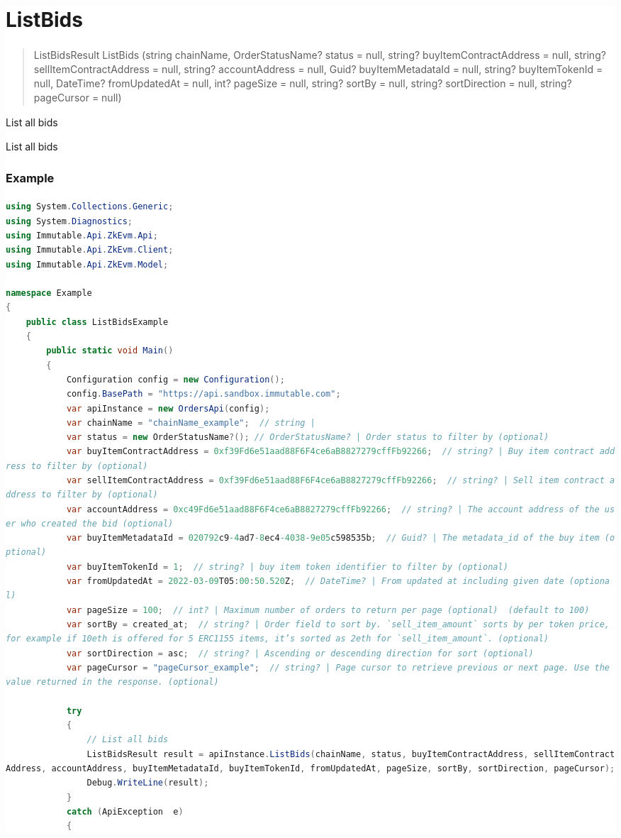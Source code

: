 <a id="listbids"></a>
# **ListBids**
> ListBidsResult ListBids (string chainName, OrderStatusName? status = null, string? buyItemContractAddress = null, string? sellItemContractAddress = null, string? accountAddress = null, Guid? buyItemMetadataId = null, string? buyItemTokenId = null, DateTime? fromUpdatedAt = null, int? pageSize = null, string? sortBy = null, string? sortDirection = null, string? pageCursor = null)

List all bids

List all bids

### Example
```csharp
using System.Collections.Generic;
using System.Diagnostics;
using Immutable.Api.ZkEvm.Api;
using Immutable.Api.ZkEvm.Client;
using Immutable.Api.ZkEvm.Model;

namespace Example
{
    public class ListBidsExample
    {
        public static void Main()
        {
            Configuration config = new Configuration();
            config.BasePath = "https://api.sandbox.immutable.com";
            var apiInstance = new OrdersApi(config);
            var chainName = "chainName_example";  // string | 
            var status = new OrderStatusName?(); // OrderStatusName? | Order status to filter by (optional) 
            var buyItemContractAddress = 0xf39Fd6e51aad88F6F4ce6aB8827279cffFb92266;  // string? | Buy item contract address to filter by (optional) 
            var sellItemContractAddress = 0xf39Fd6e51aad88F6F4ce6aB8827279cffFb92266;  // string? | Sell item contract address to filter by (optional) 
            var accountAddress = 0xc49Fd6e51aad88F6F4ce6aB8827279cffFb92266;  // string? | The account address of the user who created the bid (optional) 
            var buyItemMetadataId = 020792c9-4ad7-8ec4-4038-9e05c598535b;  // Guid? | The metadata_id of the buy item (optional) 
            var buyItemTokenId = 1;  // string? | buy item token identifier to filter by (optional) 
            var fromUpdatedAt = 2022-03-09T05:00:50.520Z;  // DateTime? | From updated at including given date (optional) 
            var pageSize = 100;  // int? | Maximum number of orders to return per page (optional)  (default to 100)
            var sortBy = created_at;  // string? | Order field to sort by. `sell_item_amount` sorts by per token price, for example if 10eth is offered for 5 ERC1155 items, it’s sorted as 2eth for `sell_item_amount`. (optional) 
            var sortDirection = asc;  // string? | Ascending or descending direction for sort (optional) 
            var pageCursor = "pageCursor_example";  // string? | Page cursor to retrieve previous or next page. Use the value returned in the response. (optional) 

            try
            {
                // List all bids
                ListBidsResult result = apiInstance.ListBids(chainName, status, buyItemContractAddress, sellItemContractAddress, accountAddress, buyItemMetadataId, buyItemTokenId, fromUpdatedAt, pageSize, sortBy, sortDirection, pageCursor);
                Debug.WriteLine(result);
            }
            catch (ApiException  e)
            {
```